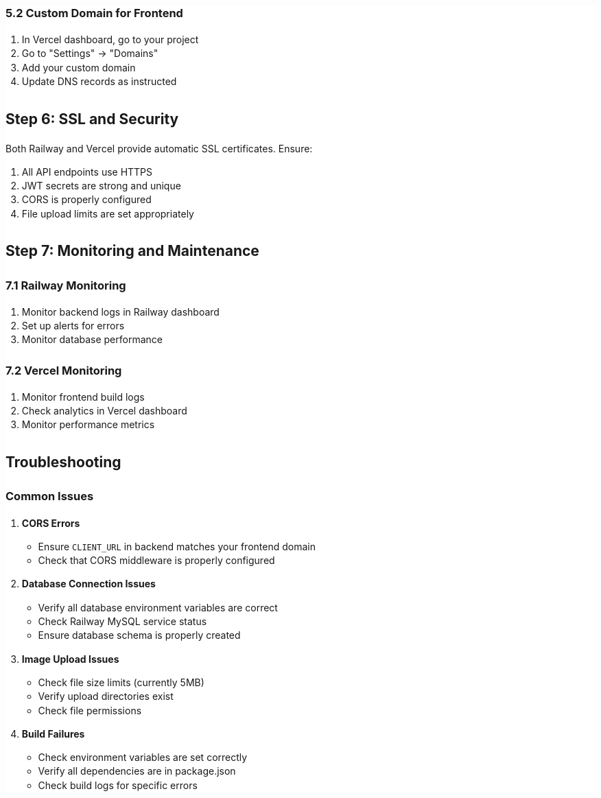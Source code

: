 ### 5.2 Custom Domain for Frontend

1. In Vercel dashboard, go to your project
2. Go to "Settings" → "Domains"
3. Add your custom domain
4. Update DNS records as instructed

## Step 6: SSL and Security

Both Railway and Vercel provide automatic SSL certificates. Ensure:

1. All API endpoints use HTTPS
2. JWT secrets are strong and unique
3. CORS is properly configured
4. File upload limits are set appropriately

## Step 7: Monitoring and Maintenance

### 7.1 Railway Monitoring

1. Monitor backend logs in Railway dashboard
2. Set up alerts for errors
3. Monitor database performance

### 7.2 Vercel Monitoring

1. Monitor frontend build logs
2. Check analytics in Vercel dashboard
3. Monitor performance metrics

## Troubleshooting

### Common Issues

1. **CORS Errors**
   - Ensure `CLIENT_URL` in backend matches your frontend domain
   - Check that CORS middleware is properly configured

2. **Database Connection Issues**
   - Verify all database environment variables are correct
   - Check Railway MySQL service status
   - Ensure database schema is properly created

3. **Image Upload Issues**
   - Check file size limits (currently 5MB)
   - Verify upload directories exist
   - Check file permissions

4. **Build Failures**
   - Check environment variables are set correctly
   - Verify all dependencies are in package.json
   - Check build logs for specific errors
